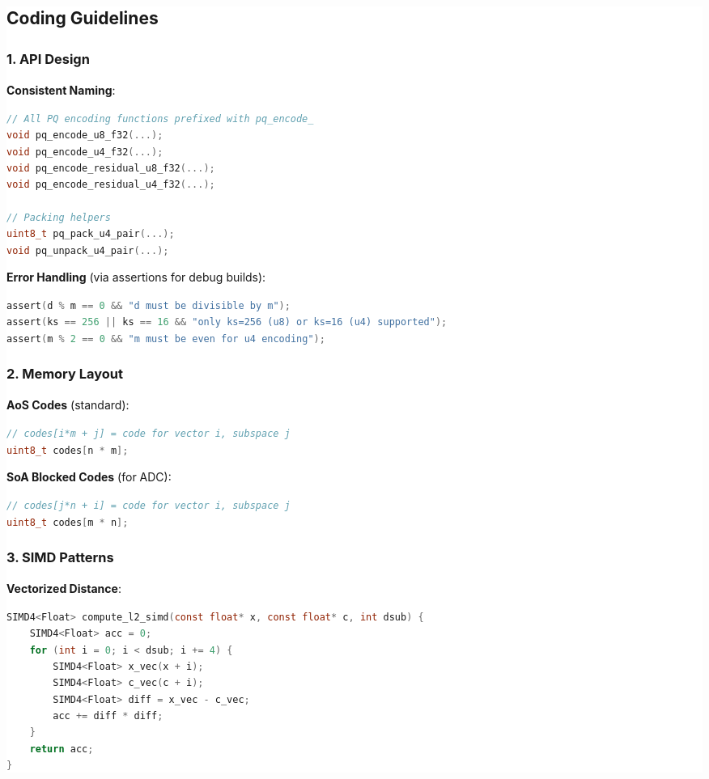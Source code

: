 ## Coding Guidelines

### 1. API Design

**Consistent Naming**:
```c
// All PQ encoding functions prefixed with pq_encode_
void pq_encode_u8_f32(...);
void pq_encode_u4_f32(...);
void pq_encode_residual_u8_f32(...);
void pq_encode_residual_u4_f32(...);

// Packing helpers
uint8_t pq_pack_u4_pair(...);
void pq_unpack_u4_pair(...);
```

**Error Handling** (via assertions for debug builds):
```c
assert(d % m == 0 && "d must be divisible by m");
assert(ks == 256 || ks == 16 && "only ks=256 (u8) or ks=16 (u4) supported");
assert(m % 2 == 0 && "m must be even for u4 encoding");
```

### 2. Memory Layout

**AoS Codes** (standard):
```c
// codes[i*m + j] = code for vector i, subspace j
uint8_t codes[n * m];
```

**SoA Blocked Codes** (for ADC):
```c
// codes[j*n + i] = code for vector i, subspace j
uint8_t codes[m * n];
```

### 3. SIMD Patterns

**Vectorized Distance**:
```c
SIMD4<Float> compute_l2_simd(const float* x, const float* c, int dsub) {
    SIMD4<Float> acc = 0;
    for (int i = 0; i < dsub; i += 4) {
        SIMD4<Float> x_vec(x + i);
        SIMD4<Float> c_vec(c + i);
        SIMD4<Float> diff = x_vec - c_vec;
        acc += diff * diff;
    }
    return acc;
}
```
